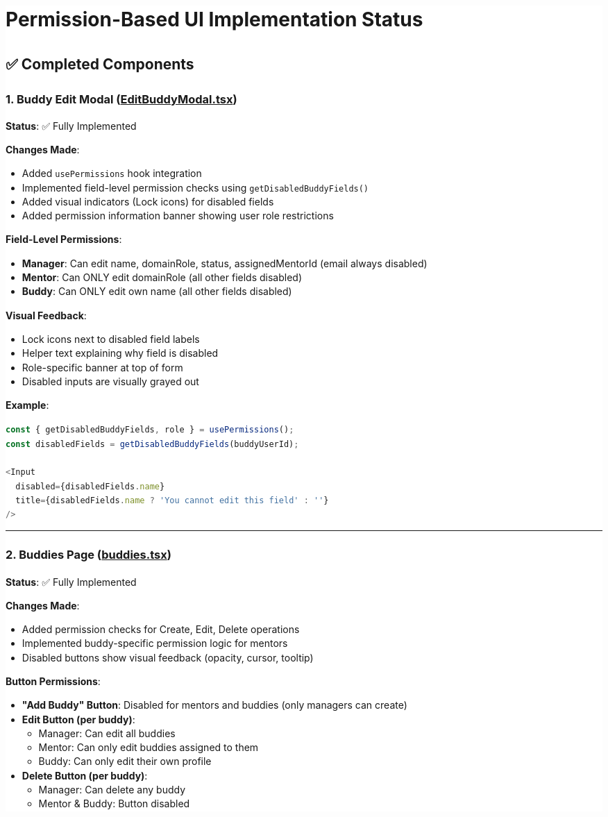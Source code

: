 # Permission-Based UI Implementation Status

## ✅ Completed Components

### 1. **Buddy Edit Modal** ([EditBuddyModal.tsx](mentor-buddy-ui/src/components/EditBuddyModal.tsx))
**Status**: ✅ Fully Implemented

**Changes Made**:
- Added `usePermissions` hook integration
- Implemented field-level permission checks using `getDisabledBuddyFields()`
- Added visual indicators (Lock icons) for disabled fields
- Added permission information banner showing user role restrictions

**Field-Level Permissions**:
- **Manager**: Can edit name, domainRole, status, assignedMentorId (email always disabled)
- **Mentor**: Can ONLY edit domainRole (all other fields disabled)
- **Buddy**: Can ONLY edit own name (all other fields disabled)

**Visual Feedback**:
- Lock icons next to disabled field labels
- Helper text explaining why field is disabled
- Role-specific banner at top of form
- Disabled inputs are visually grayed out

**Example**:
```typescript
const { getDisabledBuddyFields, role } = usePermissions();
const disabledFields = getDisabledBuddyFields(buddyUserId);

<Input
  disabled={disabledFields.name}
  title={disabledFields.name ? 'You cannot edit this field' : ''}
/>
```

---

### 2. **Buddies Page** ([buddies.tsx](mentor-buddy-ui/src/pages/buddies.tsx))
**Status**: ✅ Fully Implemented

**Changes Made**:
- Added permission checks for Create, Edit, Delete operations
- Implemented buddy-specific permission logic for mentors
- Disabled buttons show visual feedback (opacity, cursor, tooltip)

**Button Permissions**:
- **"Add Buddy" Button**: Disabled for mentors and buddies (only managers can create)
- **Edit Button (per buddy)**:
  - Manager: Can edit all buddies
  - Mentor: Can only edit buddies assigned to them
  - Buddy: Can only edit their own profile
- **Delete Button (per buddy)**:
  - Manager: Can delete any buddy
  - Mentor & Buddy: Button disabled
